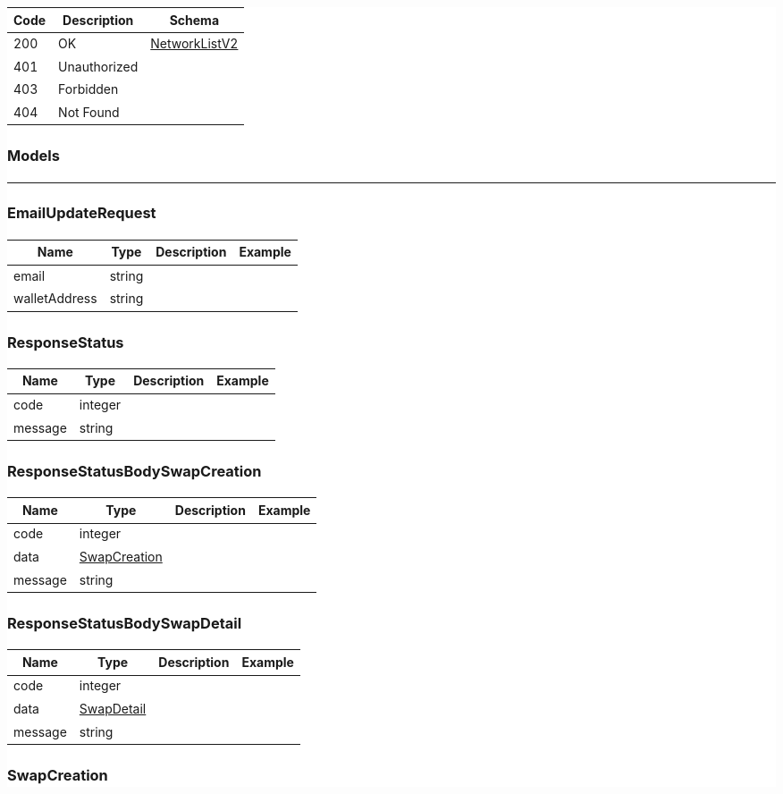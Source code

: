 | Code | Description | Schema |
| ---- | ----------- | ------ |
| 200 | OK | [NetworkListV2](#networklistv2) |
| 401 | Unauthorized |  |
| 403 | Forbidden |  |
| 404 | Not Found |  |

### Models
---

### EmailUpdateRequest

| Name | Type | Description | Example |
| ---- | ---- | ----------- | ------- |
| email | string |  |  |
| walletAddress | string |  |  |

### ResponseStatus

| Name | Type | Description | Example |
| ---- | ---- | ----------- | ------- |
| code | integer |  |  |
| message | string |  |  |

### ResponseStatusBodySwapCreation

| Name | Type | Description | Example |
| ---- | ---- | ----------- | ------- |
| code | integer |  |  |
| data | [SwapCreation](#swapcreation) |  |  |
| message | string |  |  |

### ResponseStatusBodySwapDetail

| Name | Type | Description | Example |
| ---- | ---- | ----------- | ------- |
| code | integer |  |  |
| data | [SwapDetail](#swapdetail) |  |  |
| message | string |  |  |

### SwapCreation
